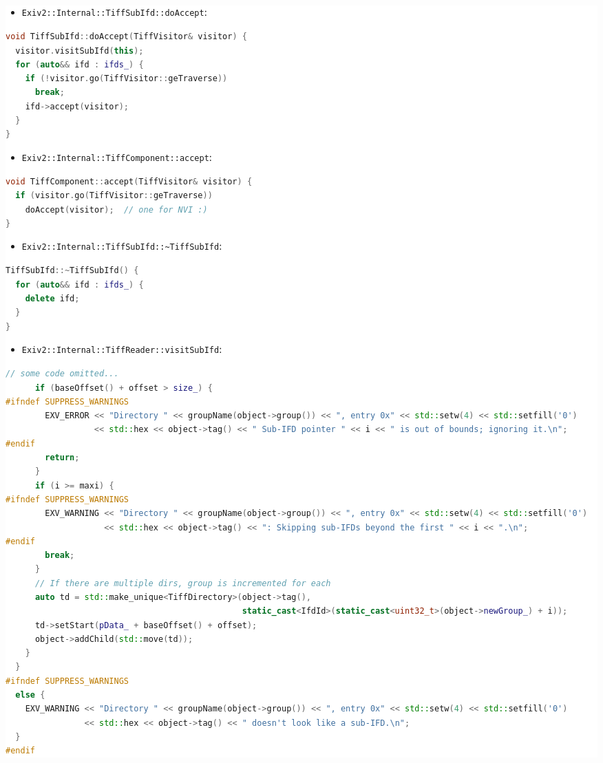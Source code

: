 - `Exiv2::Internal::TiffSubIfd::doAccept`:
```cpp
void TiffSubIfd::doAccept(TiffVisitor& visitor) {
  visitor.visitSubIfd(this);
  for (auto&& ifd : ifds_) {
    if (!visitor.go(TiffVisitor::geTraverse))
      break;
    ifd->accept(visitor);
  }
}
```

- `Exiv2::Internal::TiffComponent::accept`:
```cpp
void TiffComponent::accept(TiffVisitor& visitor) {
  if (visitor.go(TiffVisitor::geTraverse))
    doAccept(visitor);  // one for NVI :)
}
```

- `Exiv2::Internal::TiffSubIfd::~TiffSubIfd`:
```cpp
TiffSubIfd::~TiffSubIfd() {
  for (auto&& ifd : ifds_) {
    delete ifd;
  }
}
```

- `Exiv2::Internal::TiffReader::visitSubIfd`:
```cpp
// some code omitted...
      if (baseOffset() + offset > size_) {
#ifndef SUPPRESS_WARNINGS
        EXV_ERROR << "Directory " << groupName(object->group()) << ", entry 0x" << std::setw(4) << std::setfill('0')
                  << std::hex << object->tag() << " Sub-IFD pointer " << i << " is out of bounds; ignoring it.\n";
#endif
        return;
      }
      if (i >= maxi) {
#ifndef SUPPRESS_WARNINGS
        EXV_WARNING << "Directory " << groupName(object->group()) << ", entry 0x" << std::setw(4) << std::setfill('0')
                    << std::hex << object->tag() << ": Skipping sub-IFDs beyond the first " << i << ".\n";
#endif
        break;
      }
      // If there are multiple dirs, group is incremented for each
      auto td = std::make_unique<TiffDirectory>(object->tag(),
                                                static_cast<IfdId>(static_cast<uint32_t>(object->newGroup_) + i));
      td->setStart(pData_ + baseOffset() + offset);
      object->addChild(std::move(td));
    }
  }
#ifndef SUPPRESS_WARNINGS
  else {
    EXV_WARNING << "Directory " << groupName(object->group()) << ", entry 0x" << std::setw(4) << std::setfill('0')
                << std::hex << object->tag() << " doesn't look like a sub-IFD.\n";
  }
#endif

```